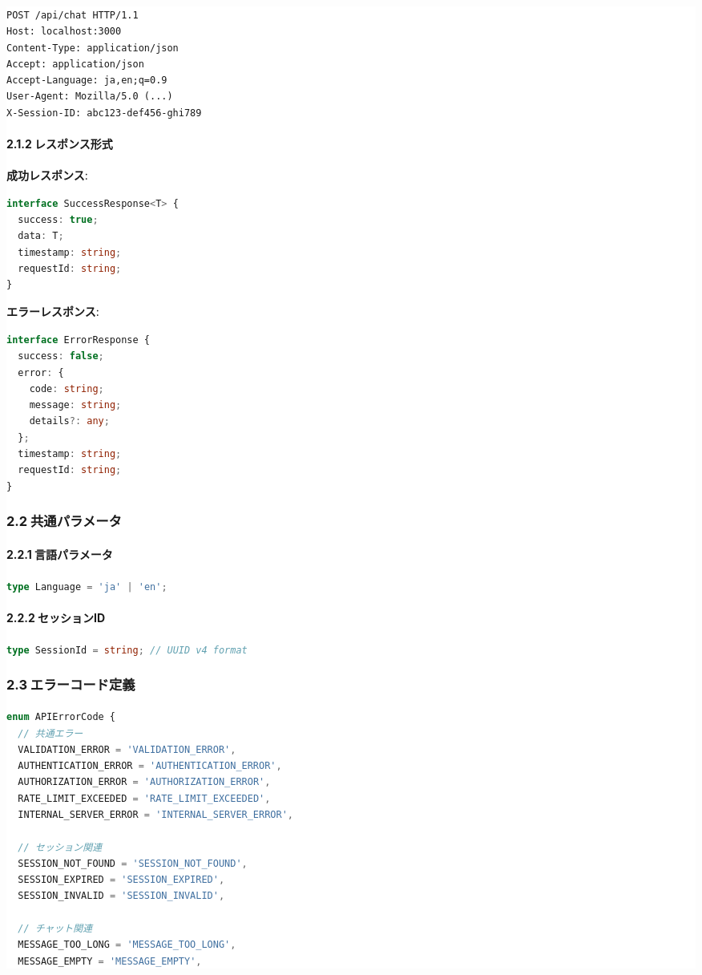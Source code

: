```http
POST /api/chat HTTP/1.1
Host: localhost:3000
Content-Type: application/json
Accept: application/json
Accept-Language: ja,en;q=0.9
User-Agent: Mozilla/5.0 (...)
X-Session-ID: abc123-def456-ghi789
```

#### 2.1.2 レスポンス形式

**成功レスポンス**:
```typescript
interface SuccessResponse<T> {
  success: true;
  data: T;
  timestamp: string;
  requestId: string;
}
```

**エラーレスポンス**:
```typescript
interface ErrorResponse {
  success: false;
  error: {
    code: string;
    message: string;
    details?: any;
  };
  timestamp: string;
  requestId: string;
}
```

### 2.2 共通パラメータ

#### 2.2.1 言語パラメータ
```typescript
type Language = 'ja' | 'en';
```

#### 2.2.2 セッションID
```typescript
type SessionId = string; // UUID v4 format
```

### 2.3 エラーコード定義

```typescript
enum APIErrorCode {
  // 共通エラー
  VALIDATION_ERROR = 'VALIDATION_ERROR',
  AUTHENTICATION_ERROR = 'AUTHENTICATION_ERROR', 
  AUTHORIZATION_ERROR = 'AUTHORIZATION_ERROR',
  RATE_LIMIT_EXCEEDED = 'RATE_LIMIT_EXCEEDED',
  INTERNAL_SERVER_ERROR = 'INTERNAL_SERVER_ERROR',
  
  // セッション関連
  SESSION_NOT_FOUND = 'SESSION_NOT_FOUND',
  SESSION_EXPIRED = 'SESSION_EXPIRED',
  SESSION_INVALID = 'SESSION_INVALID',
  
  // チャット関連
  MESSAGE_TOO_LONG = 'MESSAGE_TOO_LONG',
  MESSAGE_EMPTY = 'MESSAGE_EMPTY',
```